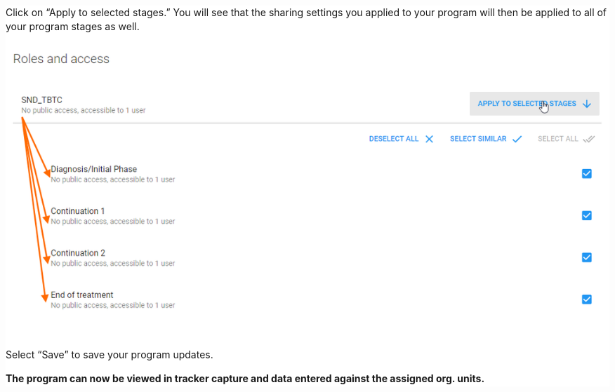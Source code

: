 Click on “Apply to selected stages.” You will see that the sharing settings you applied to your program will then be applied to all of your program stages as well.

![](Images/creatingtrackerprog/image9.png)

Select “Save” to save your program updates.

**The program can now be viewed in tracker capture and data entered against the assigned org. units.**

